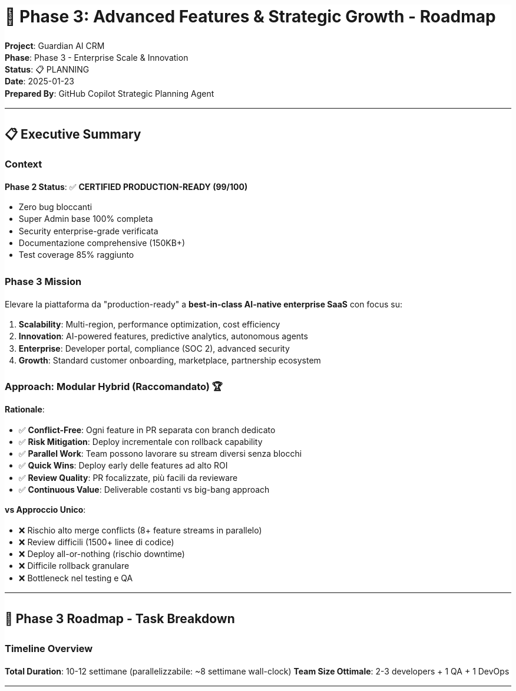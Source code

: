 # 🚀 Phase 3: Advanced Features & Strategic Growth - Roadmap

**Project**: Guardian AI CRM  
**Phase**: Phase 3 - Enterprise Scale & Innovation  
**Status**: 📋 PLANNING  
**Date**: 2025-01-23  
**Prepared By**: GitHub Copilot Strategic Planning Agent

---

## 📋 Executive Summary

### Context
**Phase 2 Status**: ✅ **CERTIFIED PRODUCTION-READY (99/100)**
- Zero bug bloccanti
- Super Admin base 100% completa
- Security enterprise-grade verificata
- Documentazione comprehensive (150KB+)
- Test coverage 85% raggiunto

### Phase 3 Mission
Elevare la piattaforma da "production-ready" a **best-in-class AI-native enterprise SaaS** con focus su:
1. **Scalability**: Multi-region, performance optimization, cost efficiency
2. **Innovation**: AI-powered features, predictive analytics, autonomous agents
3. **Enterprise**: Developer portal, compliance (SOC 2), advanced security
4. **Growth**: Standard customer onboarding, marketplace, partnership ecosystem

### Approach: Modular Hybrid (Raccomandato) 🏆

**Rationale**:
- ✅ **Conflict-Free**: Ogni feature in PR separata con branch dedicato
- ✅ **Risk Mitigation**: Deploy incrementale con rollback capability
- ✅ **Parallel Work**: Team possono lavorare su stream diversi senza blocchi
- ✅ **Quick Wins**: Deploy early delle features ad alto ROI
- ✅ **Review Quality**: PR focalizzate, più facili da revieware
- ✅ **Continuous Value**: Deliverable costanti vs big-bang approach

**vs Approccio Unico**:
- ❌ Rischio alto merge conflicts (8+ feature streams in parallelo)
- ❌ Review difficili (1500+ linee di codice)
- ❌ Deploy all-or-nothing (rischio downtime)
- ❌ Difficile rollback granulare
- ❌ Bottleneck nel testing e QA

---

## 🎯 Phase 3 Roadmap - Task Breakdown

### Timeline Overview
**Total Duration**: 10-12 settimane (parallelizzabile: ~8 settimane wall-clock)
**Team Size Ottimale**: 2-3 developers + 1 QA + 1 DevOps

---